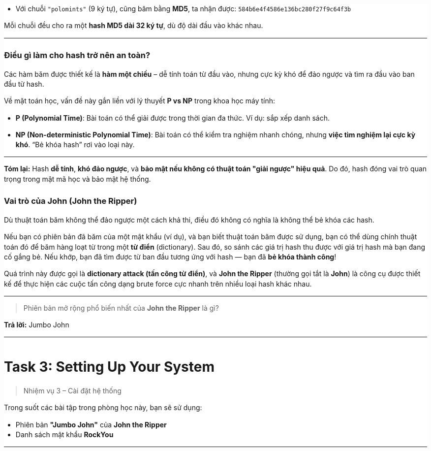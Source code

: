 * Với chuỗi `"polomints"` (9 ký tự), cũng băm bằng **MD5**, ta nhận được:
  `584b6e4f4586e136bc280f27f9c64f3b`

Mỗi chuỗi đều cho ra một **hash MD5 dài 32 ký tự**, dù độ dài đầu vào khác nhau.

---

### **Điều gì làm cho hash trở nên an toàn?**

Các hàm băm được thiết kế là **hàm một chiều** – dễ tính toán từ đầu vào, nhưng cực kỳ khó để đảo ngược và tìm ra đầu vào ban đầu từ hash.

Về mặt toán học, vấn đề này gắn liền với lý thuyết **P vs NP** trong khoa học máy tính:

* **P (Polynomial Time)**: Bài toán có thể giải được trong thời gian đa thức. Ví dụ: sắp xếp danh sách.

* **NP (Non-deterministic Polynomial Time)**: Bài toán có thể kiểm tra nghiệm nhanh chóng, nhưng **việc tìm nghiệm lại cực kỳ khó**. “Bẻ khóa hash” rơi vào loại này.

---

**Tóm lại:**
Hash **dễ tính**, **khó đảo ngược**, và **bảo mật nếu không có thuật toán "giải ngược" hiệu quả**. Do đó, hash đóng vai trò quan trọng trong mật mã học và bảo mật hệ thống.

### Vai trò của John (John the Ripper)

Dù thuật toán băm không thể đảo ngược một cách khả thi, điều đó không có nghĩa là không thể bẻ khóa các hash.

Nếu bạn có phiên bản đã băm của một mật khẩu (ví dụ), và bạn biết thuật toán băm được sử dụng, bạn có thể dùng chính thuật toán đó để băm hàng loạt từ trong một **từ điển** (dictionary). Sau đó, so sánh các giá trị hash thu được với giá trị hash mà bạn đang cố gắng bẻ. Nếu khớp, bạn đã tìm được từ ban đầu tương ứng với hash — bạn đã **bẻ khóa thành công**!

Quá trình này được gọi là **dictionary attack (tấn công từ điển)**, và **John the Ripper** (thường gọi tắt là **John**) là công cụ được thiết kế để thực hiện các cuộc tấn công dạng brute force cực nhanh trên nhiều loại hash khác nhau.


---

> Phiên bản mở rộng phổ biến nhất của **John the Ripper** là gì?

**Trả lời:** Jumbo John

---

# Task 3: Setting Up Your System
>Nhiệm vụ 3 – Cài đặt hệ thống

Trong suốt các bài tập trong phòng học này, bạn sẽ sử dụng:

* Phiên bản **"Jumbo John"** của **John the Ripper**
* Danh sách mật khẩu **RockYou**

---